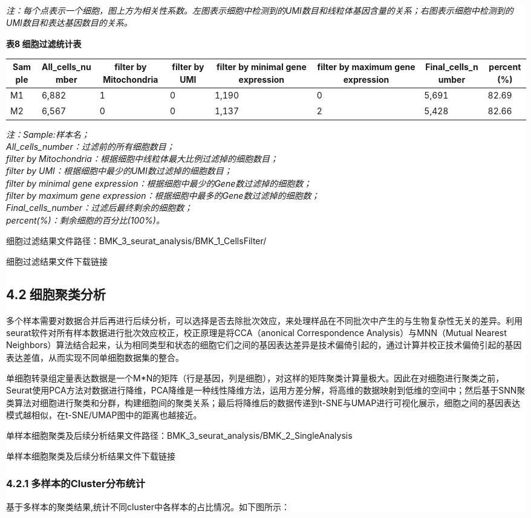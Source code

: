 _注：每个点表示一个细胞，图上方为相关性系数。左图表示细胞中检测到的UMI数目和线粒体基因含量的关系；右图表示细胞中检测到的UMI数目和表达基因数目的关系。_

**表8 细胞过滤统计表**

| Sample | All\_cells\_number | filter by Mitochondria | filter by UMI | filter by minimal gene expression | filter by maximum gene expression | Final\_cells\_number | percent(%) |
| ------ | ------------------ | ---------------------- | ------------- | --------------------------------- | --------------------------------- | -------------------- | ---------- |
| M1     | 6,882              | 1                      | 0             | 1,190                             | 0                                 | 5,691                | 82.69      |
| M2     | 6,567              | 0                      | 0             | 1,137                             | 2                                 | 5,428                | 82.66      |

_注：Sample:样本名；_\
_All\_cells\_number：过滤前的所有细胞数目；_\
_filter by Mitochondria：根据细胞中线粒体最大比例过滤掉的细胞数目；_\
_filter by UMI：根据细胞中最少的UMI数过滤掉的细胞数目；_\
_filter by minimal gene expression：根据细胞中最少的Gene数过滤掉的细胞数；_\
_filter by maximum gene expression：根据细胞中最多的Gene数过滤掉的细胞数；_\
_Final\_cells\_number：过滤后最终剩余的细胞数；_\
_percent(%)：剩余细胞的百分比(100%)。_

细胞过滤结果文件路径：BMK\_3\_seurat\_analysis/BMK\_1\_CellsFilter/

细胞过滤结果文件下载链接

## **4.2 细胞聚类分析**

多个样本需要对数据合并后再进行后续分析，可以选择是否去除批次效应，来处理样品在不同批次中产生的与生物复杂性无关的差异。利用seurat软件对所有样本数据进行批次效应校正，校正原理是将CCA（anonical Correspondence Analysis）与MNN（Mutual Nearest Neighbors）算法结合起来，认为相同类型和状态的细胞它们之间的基因表达差异是技术偏倚引起的，通过计算并校正技术偏倚引起的基因表达差值，从而实现不同单细胞数据集的整合。

单细胞转录组定量表达数据是一个M\*N的矩阵（行是基因，列是细胞），对这样的矩阵聚类计算量极大。因此在对细胞进行聚类之前，Seurat使用PCA方法对数据进行降维，PCA降维是一种线性降维方法，运用方差分解，将高维的数据映射到低维的空间中；然后基于SNN聚类算法对细胞进行聚类和分群，构建细胞间的聚类关系；最后将降维后的数据传递到t-SNE与UMAP进行可视化展示，细胞之间的基因表达模式越相似，在t-SNE/UMAP图中的距离也越接近。

单样本细胞聚类及后续分析结果文件路径：BMK\_3\_seurat\_analysis/BMK\_2\_SingleAnalysis

单样本细胞聚类及后续分析结果文件下载链接

### **4.2.1 多样本的Cluster分布统计**

基于多样本的聚类结果,统计不同cluster中各样本的占比情况。如下图所示：
